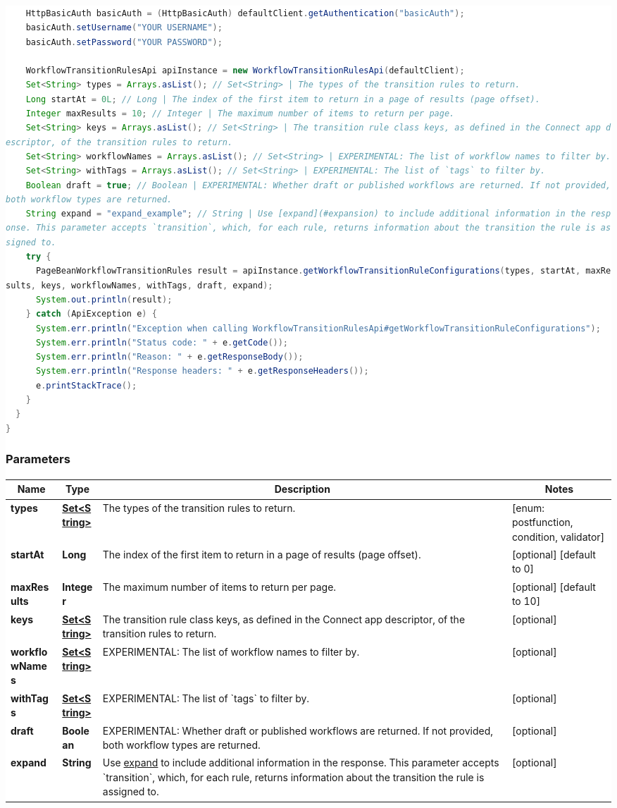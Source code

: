 ```java
    HttpBasicAuth basicAuth = (HttpBasicAuth) defaultClient.getAuthentication("basicAuth");
    basicAuth.setUsername("YOUR USERNAME");
    basicAuth.setPassword("YOUR PASSWORD");

    WorkflowTransitionRulesApi apiInstance = new WorkflowTransitionRulesApi(defaultClient);
    Set<String> types = Arrays.asList(); // Set<String> | The types of the transition rules to return.
    Long startAt = 0L; // Long | The index of the first item to return in a page of results (page offset).
    Integer maxResults = 10; // Integer | The maximum number of items to return per page.
    Set<String> keys = Arrays.asList(); // Set<String> | The transition rule class keys, as defined in the Connect app descriptor, of the transition rules to return.
    Set<String> workflowNames = Arrays.asList(); // Set<String> | EXPERIMENTAL: The list of workflow names to filter by.
    Set<String> withTags = Arrays.asList(); // Set<String> | EXPERIMENTAL: The list of `tags` to filter by.
    Boolean draft = true; // Boolean | EXPERIMENTAL: Whether draft or published workflows are returned. If not provided, both workflow types are returned.
    String expand = "expand_example"; // String | Use [expand](#expansion) to include additional information in the response. This parameter accepts `transition`, which, for each rule, returns information about the transition the rule is assigned to.
    try {
      PageBeanWorkflowTransitionRules result = apiInstance.getWorkflowTransitionRuleConfigurations(types, startAt, maxResults, keys, workflowNames, withTags, draft, expand);
      System.out.println(result);
    } catch (ApiException e) {
      System.err.println("Exception when calling WorkflowTransitionRulesApi#getWorkflowTransitionRuleConfigurations");
      System.err.println("Status code: " + e.getCode());
      System.err.println("Reason: " + e.getResponseBody());
      System.err.println("Response headers: " + e.getResponseHeaders());
      e.printStackTrace();
    }
  }
}
```

### Parameters

| Name | Type | Description  | Notes |
|------------- | ------------- | ------------- | -------------|
| **types** | [**Set&lt;String&gt;**](String.md)| The types of the transition rules to return. | [enum: postfunction, condition, validator] |
| **startAt** | **Long**| The index of the first item to return in a page of results (page offset). | [optional] [default to 0] |
| **maxResults** | **Integer**| The maximum number of items to return per page. | [optional] [default to 10] |
| **keys** | [**Set&lt;String&gt;**](String.md)| The transition rule class keys, as defined in the Connect app descriptor, of the transition rules to return. | [optional] |
| **workflowNames** | [**Set&lt;String&gt;**](String.md)| EXPERIMENTAL: The list of workflow names to filter by. | [optional] |
| **withTags** | [**Set&lt;String&gt;**](String.md)| EXPERIMENTAL: The list of &#x60;tags&#x60; to filter by. | [optional] |
| **draft** | **Boolean**| EXPERIMENTAL: Whether draft or published workflows are returned. If not provided, both workflow types are returned. | [optional] |
| **expand** | **String**| Use [expand](#expansion) to include additional information in the response. This parameter accepts &#x60;transition&#x60;, which, for each rule, returns information about the transition the rule is assigned to. | [optional] |

